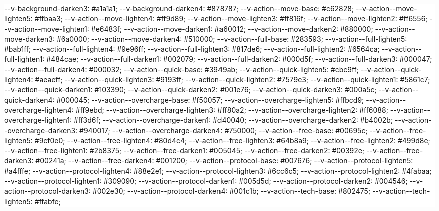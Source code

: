   --v-background-darken3: #a1a1a1;
  --v-background-darken4: #878787;
  --v-action--move-base: #c62828;
  --v-action--move-lighten5: #ffbaa3;
  --v-action--move-lighten4: #ff9d89;
  --v-action--move-lighten3: #ff816f;
  --v-action--move-lighten2: #ff6556;
  --v-action--move-lighten1: #e6483f;
  --v-action--move-darken1: #a60012;
  --v-action--move-darken2: #880000;
  --v-action--move-darken3: #6a0000;
  --v-action--move-darken4: #510000;
  --v-action--full-base: #283593;
  --v-action--full-lighten5: #bab1ff;
  --v-action--full-lighten4: #9e96ff;
  --v-action--full-lighten3: #817de6;
  --v-action--full-lighten2: #6564ca;
  --v-action--full-lighten1: #484cae;
  --v-action--full-darken1: #002079;
  --v-action--full-darken2: #000d5f;
  --v-action--full-darken3: #000047;
  --v-action--full-darken4: #000032;
  --v-action--quick-base: #3949ab;
  --v-action--quick-lighten5: #cbc9ff;
  --v-action--quick-lighten4: #aeaeff;
  --v-action--quick-lighten3: #9193ff;
  --v-action--quick-lighten2: #7579e3;
  --v-action--quick-lighten1: #5861c7;
  --v-action--quick-darken1: #103390;
  --v-action--quick-darken2: #001e76;
  --v-action--quick-darken3: #000a5c;
  --v-action--quick-darken4: #000045;
  --v-action--overcharge-base: #f50057;
  --v-action--overcharge-lighten5: #ffbcd9;
  --v-action--overcharge-lighten4: #ff9ebd;
  --v-action--overcharge-lighten3: #ff80a2;
  --v-action--overcharge-lighten2: #ff6088;
  --v-action--overcharge-lighten1: #ff3d6f;
  --v-action--overcharge-darken1: #d40040;
  --v-action--overcharge-darken2: #b4002b;
  --v-action--overcharge-darken3: #940017;
  --v-action--overcharge-darken4: #750000;
  --v-action--free-base: #00695c;
  --v-action--free-lighten5: #9cf0e0;
  --v-action--free-lighten4: #80d4c4;
  --v-action--free-lighten3: #64b8a9;
  --v-action--free-lighten2: #499d8e;
  --v-action--free-lighten1: #2b8375;
  --v-action--free-darken1: #005045;
  --v-action--free-darken2: #00392e;
  --v-action--free-darken3: #00241a;
  --v-action--free-darken4: #001200;
  --v-action--protocol-base: #007676;
  --v-action--protocol-lighten5: #a4fffe;
  --v-action--protocol-lighten4: #88e2e1;
  --v-action--protocol-lighten3: #6cc6c5;
  --v-action--protocol-lighten2: #4fabaa;
  --v-action--protocol-lighten1: #309090;
  --v-action--protocol-darken1: #005d5d;
  --v-action--protocol-darken2: #004546;
  --v-action--protocol-darken3: #002e30;
  --v-action--protocol-darken4: #001c1b;
  --v-action--tech-base: #802475;
  --v-action--tech-lighten5: #ffabfe;